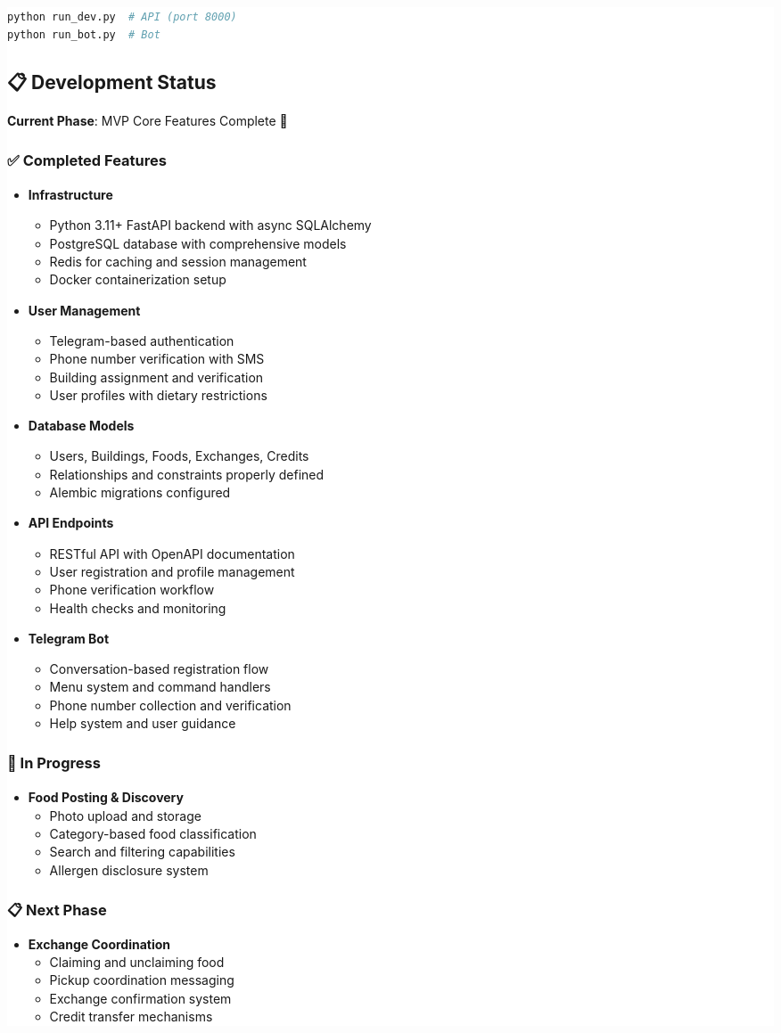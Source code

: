 ```bash
python run_dev.py  # API (port 8000)
python run_bot.py  # Bot
```

## 📋 Development Status

**Current Phase**: MVP Core Features Complete 🎉

### ✅ Completed Features
- **Infrastructure**
  - Python 3.11+ FastAPI backend with async SQLAlchemy
  - PostgreSQL database with comprehensive models  
  - Redis for caching and session management
  - Docker containerization setup
  
- **User Management**
  - Telegram-based authentication
  - Phone number verification with SMS
  - Building assignment and verification
  - User profiles with dietary restrictions
  
- **Database Models**
  - Users, Buildings, Foods, Exchanges, Credits
  - Relationships and constraints properly defined
  - Alembic migrations configured
  
- **API Endpoints**
  - RESTful API with OpenAPI documentation
  - User registration and profile management
  - Phone verification workflow
  - Health checks and monitoring
  
- **Telegram Bot**
  - Conversation-based registration flow
  - Menu system and command handlers
  - Phone number collection and verification
  - Help system and user guidance

### 🔄 In Progress
- **Food Posting & Discovery**
  - Photo upload and storage
  - Category-based food classification
  - Search and filtering capabilities
  - Allergen disclosure system

### 📋 Next Phase
- **Exchange Coordination**
  - Claiming and unclaiming food
  - Pickup coordination messaging
  - Exchange confirmation system
  - Credit transfer mechanisms
  